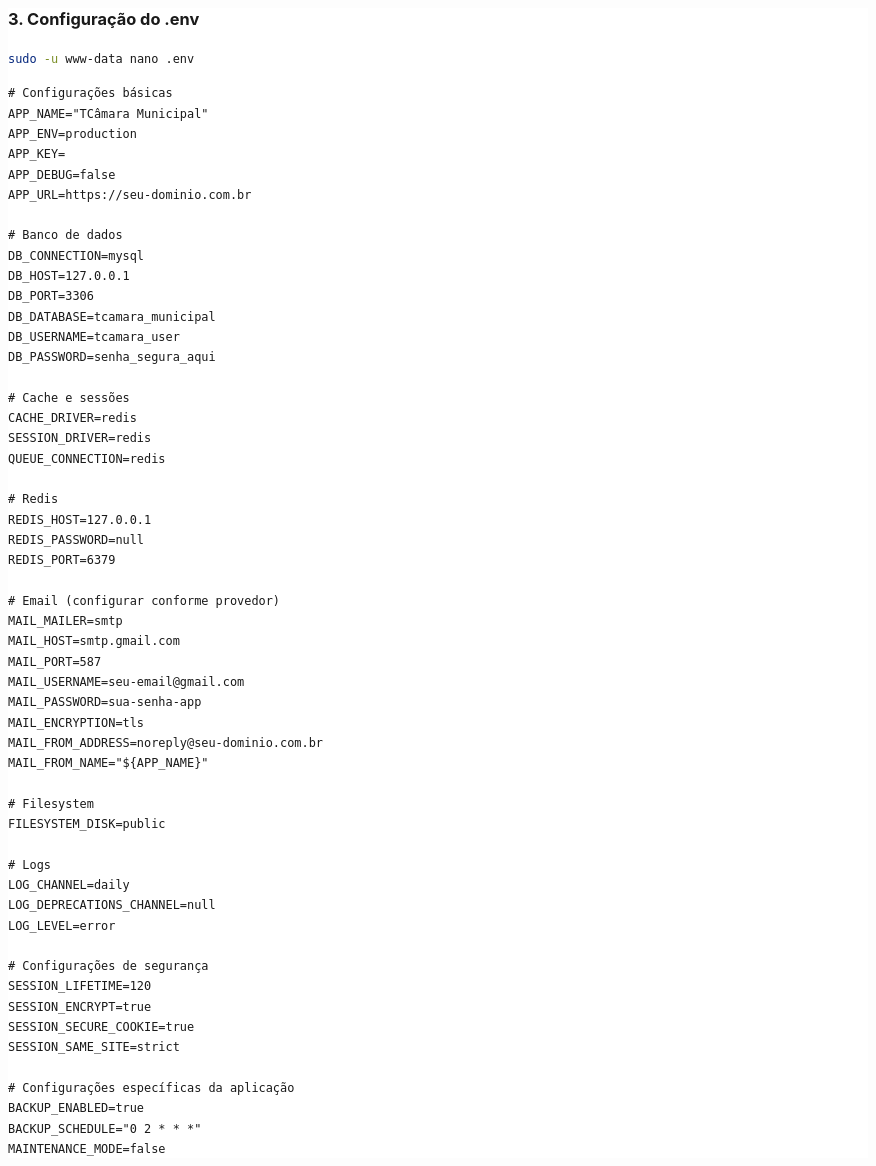 ### 3. Configuração do .env

```bash
sudo -u www-data nano .env
```

```env
# Configurações básicas
APP_NAME="TCâmara Municipal"
APP_ENV=production
APP_KEY=
APP_DEBUG=false
APP_URL=https://seu-dominio.com.br

# Banco de dados
DB_CONNECTION=mysql
DB_HOST=127.0.0.1
DB_PORT=3306
DB_DATABASE=tcamara_municipal
DB_USERNAME=tcamara_user
DB_PASSWORD=senha_segura_aqui

# Cache e sessões
CACHE_DRIVER=redis
SESSION_DRIVER=redis
QUEUE_CONNECTION=redis

# Redis
REDIS_HOST=127.0.0.1
REDIS_PASSWORD=null
REDIS_PORT=6379

# Email (configurar conforme provedor)
MAIL_MAILER=smtp
MAIL_HOST=smtp.gmail.com
MAIL_PORT=587
MAIL_USERNAME=seu-email@gmail.com
MAIL_PASSWORD=sua-senha-app
MAIL_ENCRYPTION=tls
MAIL_FROM_ADDRESS=noreply@seu-dominio.com.br
MAIL_FROM_NAME="${APP_NAME}"

# Filesystem
FILESYSTEM_DISK=public

# Logs
LOG_CHANNEL=daily
LOG_DEPRECATIONS_CHANNEL=null
LOG_LEVEL=error

# Configurações de segurança
SESSION_LIFETIME=120
SESSION_ENCRYPT=true
SESSION_SECURE_COOKIE=true
SESSION_SAME_SITE=strict

# Configurações específicas da aplicação
BACKUP_ENABLED=true
BACKUP_SCHEDULE="0 2 * * *"
MAINTENANCE_MODE=false
```
